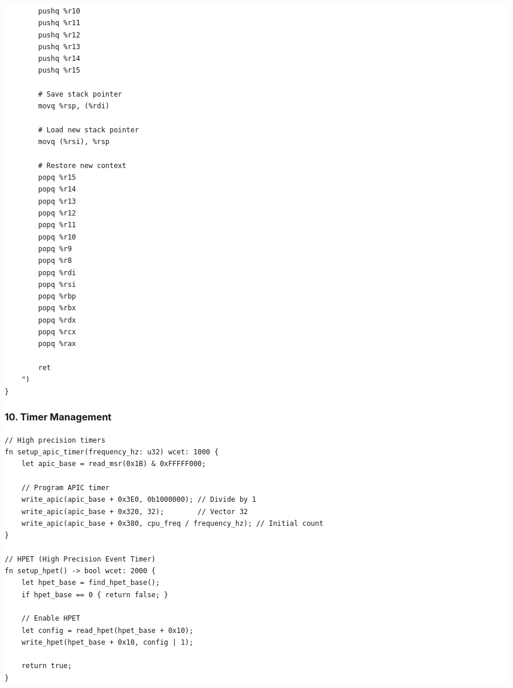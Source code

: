 ```tempo
        pushq %r10
        pushq %r11
        pushq %r12
        pushq %r13
        pushq %r14
        pushq %r15
        
        # Save stack pointer
        movq %rsp, (%rdi)
        
        # Load new stack pointer  
        movq (%rsi), %rsp
        
        # Restore new context
        popq %r15
        popq %r14
        popq %r13
        popq %r12
        popq %r11
        popq %r10
        popq %r9
        popq %r8
        popq %rdi
        popq %rsi
        popq %rbp
        popq %rbx
        popq %rdx
        popq %rcx
        popq %rax
        
        ret
    ")
}
```

### 10. Timer Management

```tempo
// High precision timers
fn setup_apic_timer(frequency_hz: u32) wcet: 1000 {
    let apic_base = read_msr(0x1B) & 0xFFFFF000;
    
    // Program APIC timer
    write_apic(apic_base + 0x3E0, 0b1000000); // Divide by 1
    write_apic(apic_base + 0x320, 32);        // Vector 32
    write_apic(apic_base + 0x380, cpu_freq / frequency_hz); // Initial count
}

// HPET (High Precision Event Timer)
fn setup_hpet() -> bool wcet: 2000 {
    let hpet_base = find_hpet_base();
    if hpet_base == 0 { return false; }

    // Enable HPET
    let config = read_hpet(hpet_base + 0x10);
    write_hpet(hpet_base + 0x10, config | 1);

    return true;
}
```

